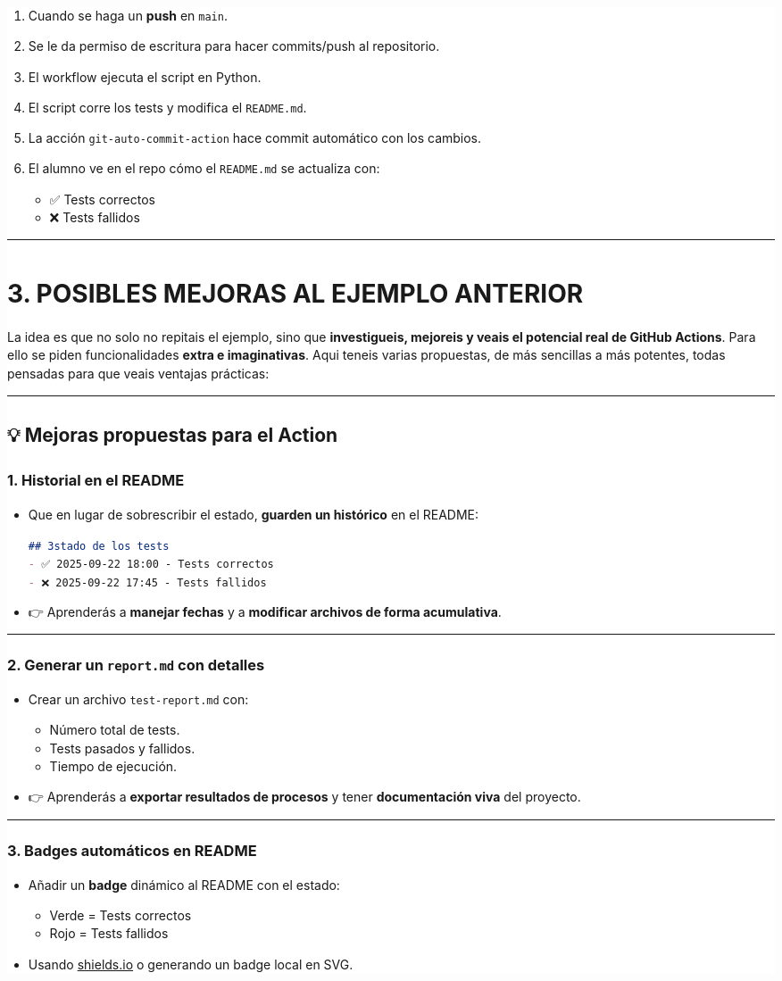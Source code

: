 1. Cuando se haga un **push** en `main`.
2. Se le da permiso de escritura para hacer commits/push al repositorio.
3. El workflow ejecuta el script en Python.
4. El script corre los tests y modifica el `README.md`.
5. La acción `git-auto-commit-action` hace commit automático con los cambios.
6. El alumno ve en el repo cómo el `README.md` se actualiza con:
    
    * ✅ Tests correctos
    * ❌ Tests fallidos

---

# 3. POSIBLES MEJORAS AL EJEMPLO ANTERIOR

La idea es que no solo no repitais el ejemplo, sino que **investigueis, mejoreis y veais el potencial real de GitHub Actions**. Para ello se piden funcionalidades **extra e imaginativas**. Aqui teneis varias propuestas, de más sencillas a más potentes, todas pensadas para que veais ventajas prácticas:

---

## 💡 Mejoras propuestas para el Action

### 1. **Historial en el README**

* Que en lugar de sobrescribir el estado, **guarden un histórico** en el README:
  
  ```markdown
  ## 3stado de los tests
  - ✅ 2025-09-22 18:00 - Tests correctos
  - ❌ 2025-09-22 17:45 - Tests fallidos
  ```
  
* 👉 Aprenderás a  **manejar fechas** y a **modificar archivos de forma acumulativa**.

---

### 2. **Generar un `report.md` con detalles**

* Crear un archivo `test-report.md` con:
    
    * Número total de tests.
    * Tests pasados y fallidos.
    * Tiempo de ejecución.

* 👉 Aprenderás a  **exportar resultados de procesos** y tener **documentación viva** del proyecto.

---

### 3. **Badges automáticos en README**

* Añadir un **badge** dinámico al README con el estado:
    
    * Verde = Tests correctos
    * Rojo = Tests fallidos
* Usando [shields.io](https://shields.io/) o generando un badge local en SVG.
